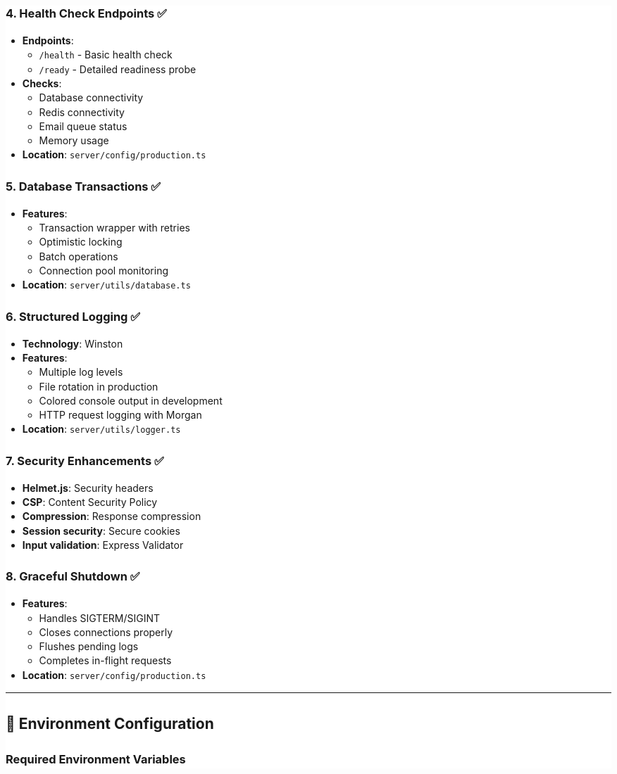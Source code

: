 ### 4. **Health Check Endpoints** ✅
- **Endpoints**:
  - `/health` - Basic health check
  - `/ready` - Detailed readiness probe
- **Checks**:
  - Database connectivity
  - Redis connectivity
  - Email queue status
  - Memory usage
- **Location**: `server/config/production.ts`

### 5. **Database Transactions** ✅
- **Features**:
  - Transaction wrapper with retries
  - Optimistic locking
  - Batch operations
  - Connection pool monitoring
- **Location**: `server/utils/database.ts`

### 6. **Structured Logging** ✅
- **Technology**: Winston
- **Features**:
  - Multiple log levels
  - File rotation in production
  - Colored console output in development
  - HTTP request logging with Morgan
- **Location**: `server/utils/logger.ts`

### 7. **Security Enhancements** ✅
- **Helmet.js**: Security headers
- **CSP**: Content Security Policy
- **Compression**: Response compression
- **Session security**: Secure cookies
- **Input validation**: Express Validator

### 8. **Graceful Shutdown** ✅
- **Features**:
  - Handles SIGTERM/SIGINT
  - Closes connections properly
  - Flushes pending logs
  - Completes in-flight requests
- **Location**: `server/config/production.ts`

---

## 🔧 Environment Configuration

### Required Environment Variables
